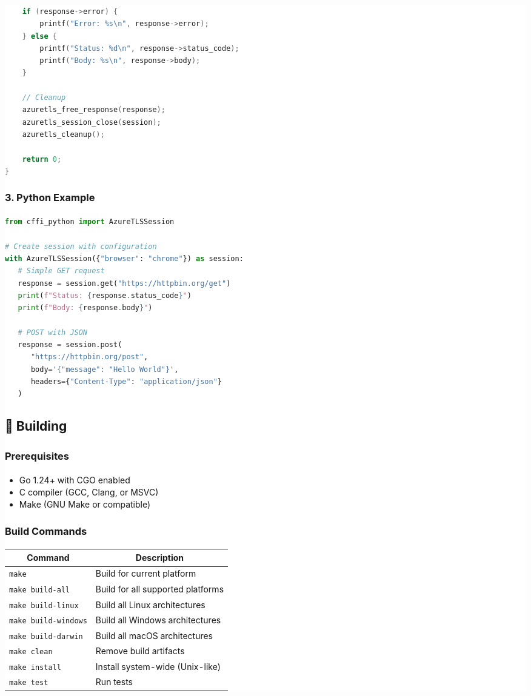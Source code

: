 ```c
    if (response->error) {
        printf("Error: %s\n", response->error);
    } else {
        printf("Status: %d\n", response->status_code);
        printf("Body: %s\n", response->body);
    }
    
    // Cleanup
    azuretls_free_response(response);
    azuretls_session_close(session);
    azuretls_cleanup();
    
    return 0;
}
```

### 3. Python Example

```python
from cffi_python import AzureTLSSession

# Create session with configuration
with AzureTLSSession({"browser": "chrome"}) as session:
   # Simple GET request
   response = session.get("https://httpbin.org/get")
   print(f"Status: {response.status_code}")
   print(f"Body: {response.body}")

   # POST with JSON
   response = session.post(
      "https://httpbin.org/post",
      body='{"message": "Hello World"}',
      headers={"Content-Type": "application/json"}
   )
```

## 🔨 Building

### Prerequisites

- Go 1.24+ with CGO enabled
- C compiler (GCC, Clang, or MSVC)
- Make (GNU Make or compatible)

### Build Commands

| Command | Description |
|---------|-------------|
| `make` | Build for current platform |
| `make build-all` | Build for all supported platforms |
| `make build-linux` | Build all Linux architectures |
| `make build-windows` | Build all Windows architectures |
| `make build-darwin` | Build all macOS architectures |
| `make clean` | Remove build artifacts |
| `make install` | Install system-wide (Unix-like) |
| `make test` | Run tests |
